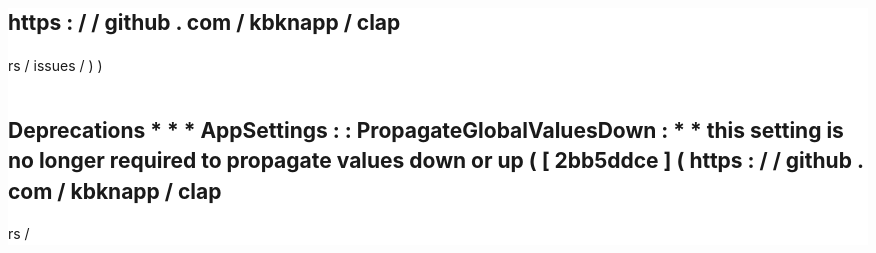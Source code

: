 https
:
/
/
github
.
com
/
kbknapp
/
clap
-
rs
/
issues
/
)
)
#
#
#
#
Deprecations
*
*
*
AppSettings
:
:
PropagateGlobalValuesDown
:
*
*
this
setting
is
no
longer
required
to
propagate
values
down
or
up
(
[
2bb5ddce
]
(
https
:
/
/
github
.
com
/
kbknapp
/
clap
-
rs
/